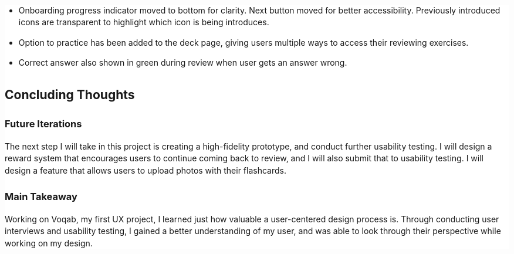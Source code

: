 - Onboarding progress indicator moved to bottom for clarity. Next button moved for better accessibility. Previously introduced icons are transparent to highlight which icon is being introduces.

- Option to practice has been added to the deck page, giving users multiple ways to access their reviewing exercises.

- Correct answer also shown in green during review when user gets an answer wrong.

## Concluding Thoughts

### Future Iterations
The next step I will take in this project is creating a high-fidelity prototype, and conduct further usability testing. I will design a reward system that encourages users to continue coming back to review, and I will also submit that to usability testing. I will design a feature that allows users to upload photos with their flashcards.

### Main Takeaway
Working on Voqab, my first UX project, I learned just how valuable a user-centered design process is. Through conducting user interviews and usability testing, I gained a better understanding of my user, and was able to look through their perspective while working on my design. 